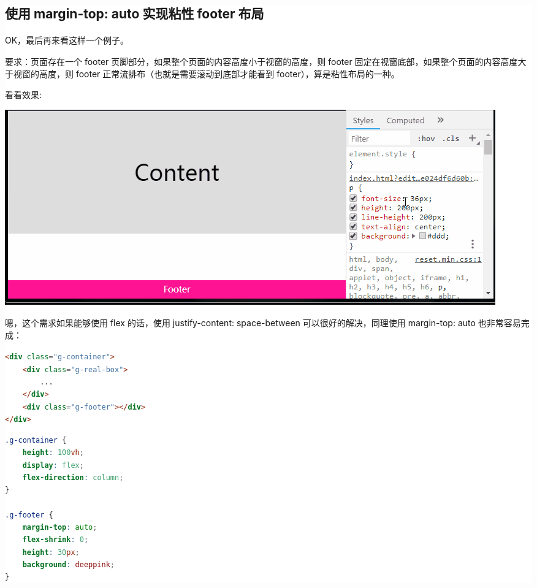 ## 使用 margin-top: auto 实现粘性 footer 布局

OK，最后再来看这样一个例子。

要求：页面存在一个 footer 页脚部分，如果整个页面的内容高度小于视窗的高度，则 footer 固定在视窗底部，如果整个页面的内容高度大于视窗的高度，则 footer 正常流排布（也就是需要滚动到底部才能看到 footer），算是粘性布局的一种。

看看效果:

![eg](./imgs/nianxingbuju.png)

嗯，这个需求如果能够使用 flex 的话，使用 justify-content: space-between 可以很好的解决，同理使用 margin-top: auto 也非常容易完成：


```html
<div class="g-container">
    <div class="g-real-box">
        ...
    </div>
    <div class="g-footer"></div>
</div>
```

```css
.g-container {
    height: 100vh;
    display: flex;
    flex-direction: column;
}

.g-footer {
    margin-top: auto;
    flex-shrink: 0;
    height: 30px;
    background: deeppink;
}
```
